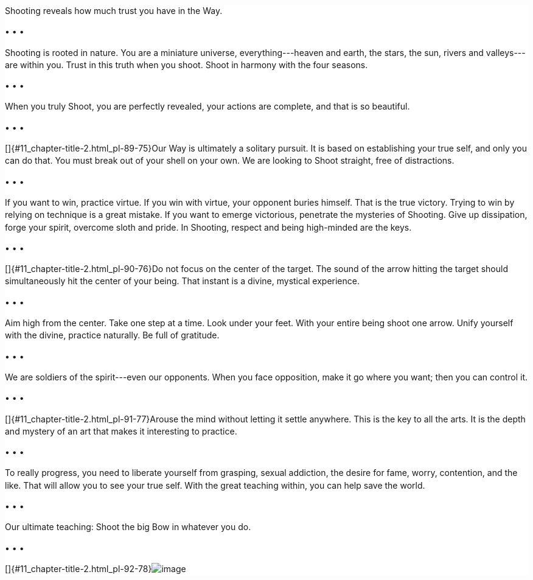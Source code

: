 Shooting reveals how much trust you have in the Way.

• • •

Shooting is rooted in nature. You are a miniature universe, everything---heaven and earth, the stars, the sun, rivers and valleys---are within you. Trust in this truth when you shoot. Shoot in harmony with the four seasons.

• • •

When you truly Shoot, you are perfectly revealed, your actions are complete, and that is so beautiful.

• • •

[]{#11_chapter-title-2.html_pl-89-75}Our Way is ultimately a solitary pursuit. It is based on establishing your true self, and only you can do that. You must break out of your shell on your own. We are looking to Shoot straight, free of distractions.

• • •

If you want to win, practice virtue. If you win with virtue, your opponent buries himself. That is the true victory. Trying to win by relying on technique is a great mistake. If you want to emerge victorious, penetrate the mysteries of Shooting. Give up dissipation, forge your spirit, overcome sloth and pride. In Shooting, respect and being high-minded are the keys.

• • •

[]{#11_chapter-title-2.html_pl-90-76}Do not focus on the center of the target. The sound of the arrow hitting the target should simultaneously hit the center of your being. That instant is a divine, mystical experience.

• • •

Aim high from the center. Take one step at a time. Look under your feet. With your entire being shoot one arrow. Unify yourself with the divine, practice naturally. Be full of gratitude.

• • •

We are soldiers of the spirit---even our opponents. When you face opposition, make it go where you want; then you can control it.

• • •

[]{#11_chapter-title-2.html_pl-91-77}Arouse the mind without letting it settle anywhere. This is the key to all the arts. It is the depth and mystery of an art that makes it interesting to practice.

• • •

To really progress, you need to liberate yourself from grasping, sexual addiction, the desire for fame, worry, contention, and the like. That will allow you to see your true self. With the great teaching within, you can help save the world.

• • •

Our ultimate teaching: Shoot the big Bow in whatever you do.

• • •

[]{#11_chapter-title-2.html_pl-92-78}![image](images/image92-00.jpg)
